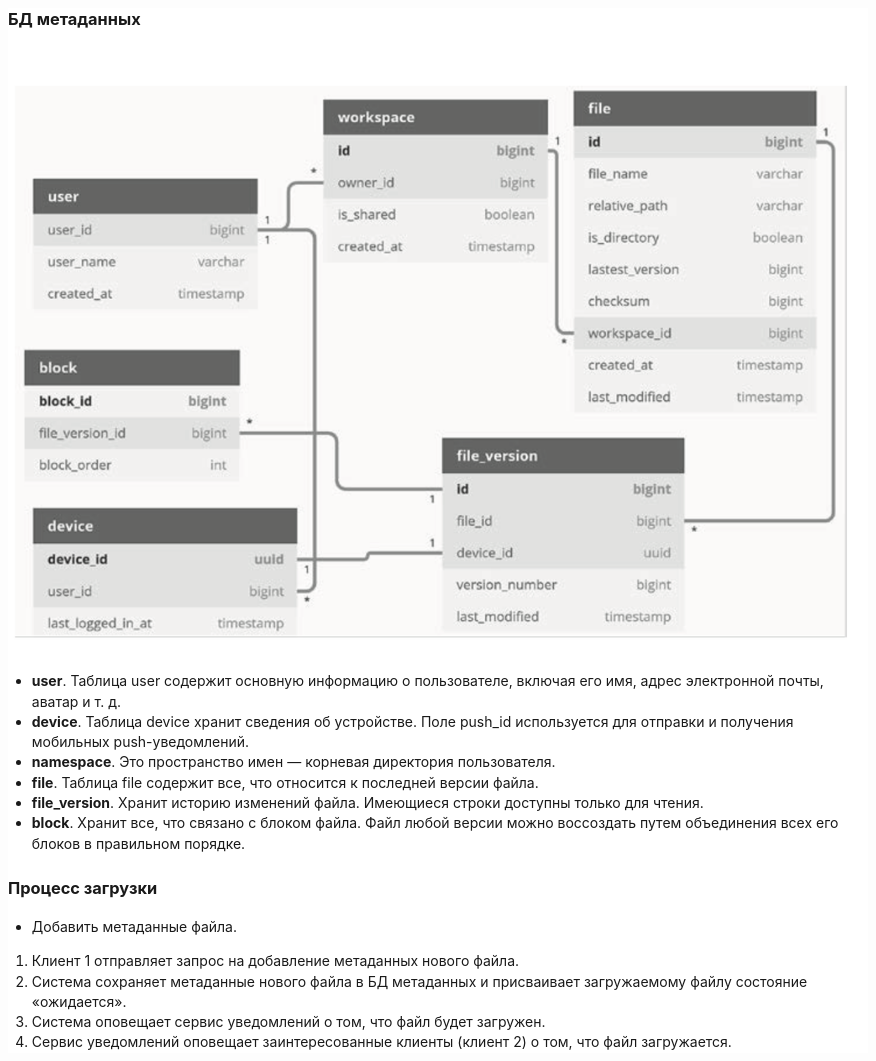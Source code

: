 ### БД метаданных

![](./images/gd_04.png)

- **user**. Таблица user содержит основную информацию о пользователе, включая его имя, адрес электронной почты, аватар и т. д.
- **device**. Таблица device хранит сведения об устройстве. Поле push_id используется для отправки и получения мобильных push-уведомлений. 
- **namespace**. Это пространство имен — корневая директория пользователя.
- **file**. Таблица file содержит все, что относится к последней версии файла.
- **file_version**. Хранит историю изменений файла. Имеющиеся строки доступны только для чтения.
- **block**. Хранит все, что связано с блоком файла. Файл любой версии можно воссоздать путем объединения всех его блоков в правильном порядке.

### Процесс загрузки

- Добавить метаданные файла.

1. Клиент 1 отправляет запрос на добавление метаданных нового файла.
2. Система сохраняет метаданные нового файла в БД метаданных и присваивает загружаемому файлу состояние «ожидается».
3. Система оповещает сервис уведомлений о том, что файл будет загружен.
4. Сервис уведомлений оповещает заинтересованные клиенты (клиент 2) о том, что файл загружается.

